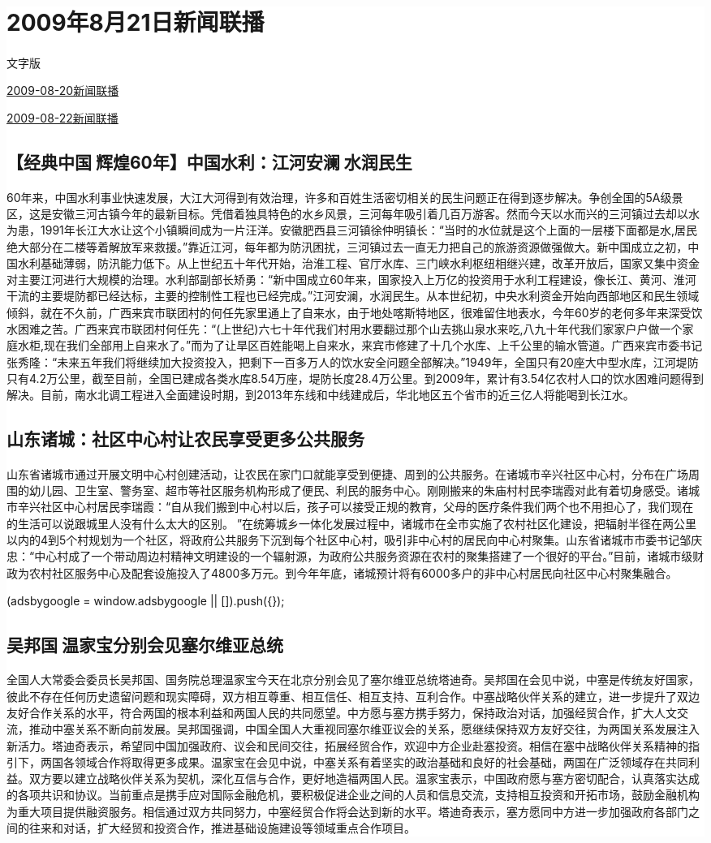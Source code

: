 







# 2009年8月21日新闻联播
 文字版








[2009-08-20新闻联播](/xinwenlianbo/20090820)


[2009-08-22新闻联播](/xinwenlianbo/20090822)





## 【经典中国 辉煌60年】中国水利：江河安澜 水润民生


60年来，中国水利事业快速发展，大江大河得到有效治理，许多和百姓生活密切相关的民生问题正在得到逐步解决。争创全国的5A级景区，这是安徽三河古镇今年的最新目标。凭借着独具特色的水乡风景，三河每年吸引着几百万游客。然而今天以水而兴的三河镇过去却以水为患，1991年长江大水让这个小镇瞬间成为一片汪洋。安徽肥西县三河镇徐仲明镇长：“当时的水位就是这个上面的一层楼下面都是水,居民绝大部分在二楼等着解放军来救援。”靠近江河，每年都为防汛困扰，三河镇过去一直无力把自己的旅游资源做强做大。新中国成立之初，中国水利基础薄弱，防汛能力低下。从上世纪五十年代开始，治淮工程、官厅水库、三门峡水利枢纽相继兴建，改革开放后，国家又集中资金对主要江河进行大规模的治理。水利部副部长矫勇：“新中国成立60年来，国家投入上万亿的投资用于水利工程建设，像长江、黄河、淮河干流的主要堤防都已经达标，主要的控制性工程也已经完成。”江河安澜，水润民生。从本世纪初，中央水利资金开始向西部地区和民生领域倾斜，就在不久前，广西来宾市联团村的何任先家里通上了自来水，由于地处喀斯特地区，很难留住地表水，今年60岁的老何多年来深受饮水困难之苦。广西来宾市联团村何任先：“(上世纪)六七十年代我们村用水要翻过那个山去挑山泉水来吃,八九十年代我们家家户户做一个家庭水柜,现在我们全部用上自来水了。”而为了让旱区百姓能喝上自来水，来宾市修建了十几个水库、上千公里的输水管道。广西来宾市委书记张秀隆：“未来五年我们将继续加大投资投入，把剩下一百多万人的饮水安全问题全部解决。”1949年，全国只有20座大中型水库，江河堤防只有4.2万公里，截至目前，全国已建成各类水库8.54万座，堤防长度28.4万公里。到2009年，累计有3.54亿农村人口的饮水困难问题得到解决。目前，南水北调工程进入全面建设时期，到2013年东线和中线建成后，华北地区五个省市的近三亿人将能喝到长江水。


## 山东诸城：社区中心村让农民享受更多公共服务


山东省诸城市通过开展文明中心村创建活动，让农民在家门口就能享受到便捷、周到的公共服务。在诸城市辛兴社区中心村，分布在广场周围的幼儿园、卫生室、警务室、超市等社区服务机构形成了便民、利民的服务中心。刚刚搬来的朱庙村村民李瑞霞对此有着切身感受。诸城市辛兴社区中心村居民李瑞霞：“自从我们搬到中心村以后，孩子可以接受正规的教育，父母的医疗条件我们两个也不用担心了，我们现在的生活可以说跟城里人没有什么太大的区别。 ”在统筹城乡一体化发展过程中，诸城市在全市实施了农村社区化建设，把辐射半径在两公里以内的4到5个村规划为一个社区，将政府公共服务下沉到每个社区中心村，吸引非中心村的居民向中心村聚集。山东省诸城市市委书记邹庆忠：“中心村成了一个带动周边村精神文明建设的一个辐射源，为政府公共服务资源在农村的聚集搭建了一个很好的平台。”目前，诸城市级财政为农村社区服务中心及配套设施投入了4800多万元。到今年年底，诸城预计将有6000多户的非中心村居民向社区中心村聚集融合。





 (adsbygoogle = window.adsbygoogle || []).push({});

 
## 吴邦国 温家宝分别会见塞尔维亚总统


全国人大常委会委员长吴邦国、国务院总理温家宝今天在北京分别会见了塞尔维亚总统塔迪奇。吴邦国在会见中说，中塞是传统友好国家，彼此不存在任何历史遗留问题和现实障碍，双方相互尊重、相互信任、相互支持、互利合作。中塞战略伙伴关系的建立，进一步提升了双边友好合作关系的水平，符合两国的根本利益和两国人民的共同愿望。中方愿与塞方携手努力，保持政治对话，加强经贸合作，扩大人文交流，推动中塞关系不断向前发展。吴邦国强调，中国全国人大重视同塞尔维亚议会的关系，愿继续保持双方友好交往，为两国关系发展注入新活力。塔迪奇表示，希望同中国加强政府、议会和民间交往，拓展经贸合作，欢迎中方企业赴塞投资。相信在塞中战略伙伴关系精神的指引下，两国各领域合作将取得更多成果。温家宝在会见中说，中塞关系有着坚实的政治基础和良好的社会基础，两国在广泛领域存在共同利益。双方要以建立战略伙伴关系为契机，深化互信与合作，更好地造福两国人民。温家宝表示，中国政府愿与塞方密切配合，认真落实达成的各项共识和协议。当前重点是携手应对国际金融危机，要积极促进企业之间的人员和信息交流，支持相互投资和开拓市场，鼓励金融机构为重大项目提供融资服务。相信通过双方共同努力，中塞经贸合作将会达到新的水平。塔迪奇表示，塞方愿同中方进一步加强政府各部门之间的往来和对话，扩大经贸和投资合作，推进基础设施建设等领域重点合作项目。
